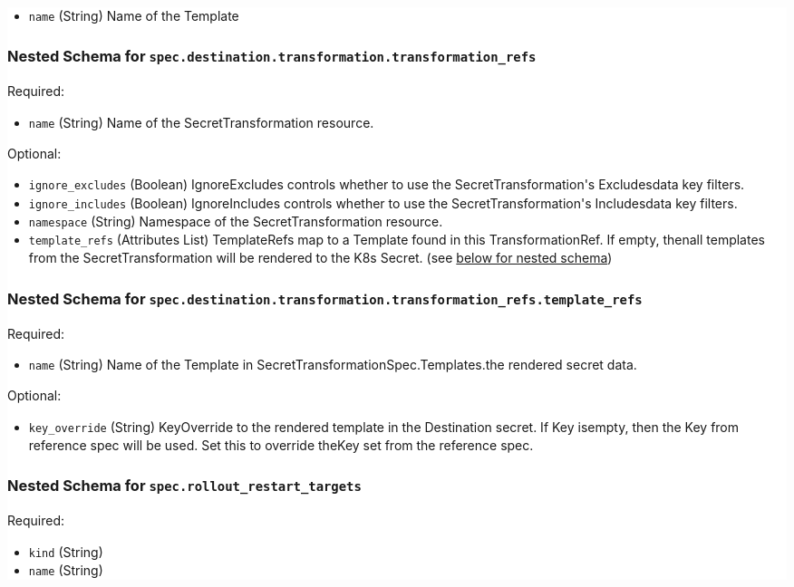 - `name` (String) Name of the Template


<a id="nestedatt--spec--destination--transformation--transformation_refs"></a>
### Nested Schema for `spec.destination.transformation.transformation_refs`

Required:

- `name` (String) Name of the SecretTransformation resource.

Optional:

- `ignore_excludes` (Boolean) IgnoreExcludes controls whether to use the SecretTransformation's Excludesdata key filters.
- `ignore_includes` (Boolean) IgnoreIncludes controls whether to use the SecretTransformation's Includesdata key filters.
- `namespace` (String) Namespace of the SecretTransformation resource.
- `template_refs` (Attributes List) TemplateRefs map to a Template found in this TransformationRef. If empty, thenall templates from the SecretTransformation will be rendered to the K8s Secret. (see [below for nested schema](#nestedatt--spec--destination--transformation--transformation_refs--template_refs))

<a id="nestedatt--spec--destination--transformation--transformation_refs--template_refs"></a>
### Nested Schema for `spec.destination.transformation.transformation_refs.template_refs`

Required:

- `name` (String) Name of the Template in SecretTransformationSpec.Templates.the rendered secret data.

Optional:

- `key_override` (String) KeyOverride to the rendered template in the Destination secret. If Key isempty, then the Key from reference spec will be used. Set this to override theKey set from the reference spec.





<a id="nestedatt--spec--rollout_restart_targets"></a>
### Nested Schema for `spec.rollout_restart_targets`

Required:

- `kind` (String)
- `name` (String)
